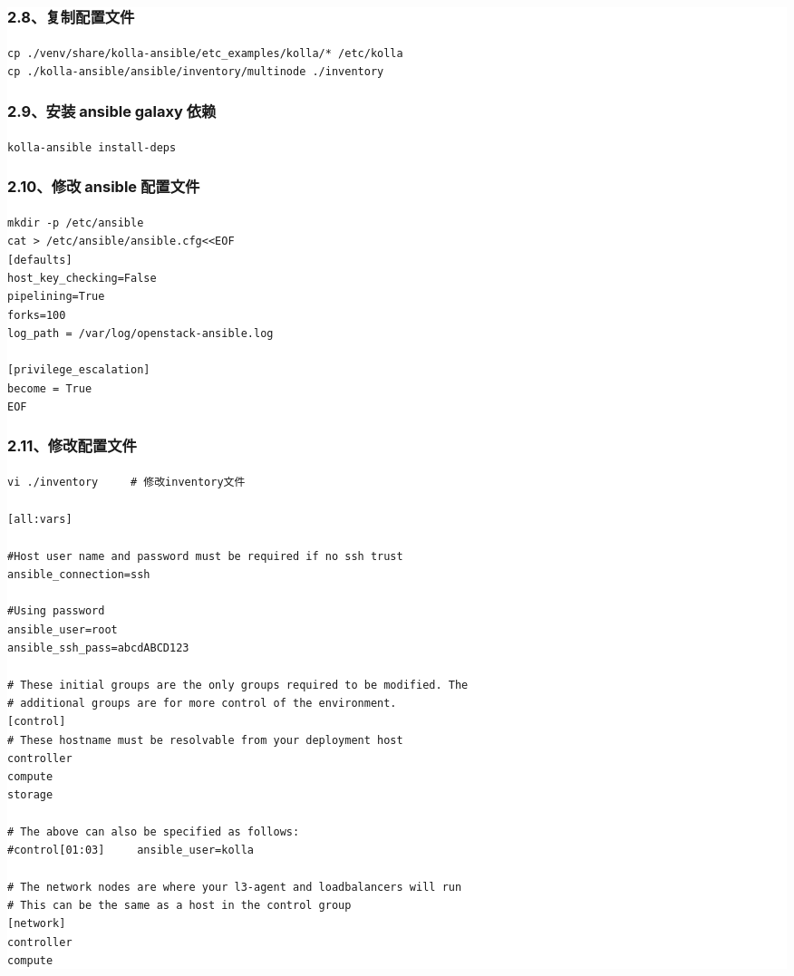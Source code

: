 

### 2.8、复制配置文件

```shell
cp ./venv/share/kolla-ansible/etc_examples/kolla/* /etc/kolla
cp ./kolla-ansible/ansible/inventory/multinode ./inventory
```



### 2.9、安装 ansible galaxy 依赖

```shell
kolla-ansible install-deps
```





### 2.10、修改 ansible 配置文件

```shell
mkdir -p /etc/ansible
cat > /etc/ansible/ansible.cfg<<EOF
[defaults]
host_key_checking=False
pipelining=True
forks=100
log_path = /var/log/openstack-ansible.log

[privilege_escalation]
become = True
EOF
```





### 2.11、修改配置文件

```shell
vi ./inventory     # 修改inventory文件

[all:vars]

#Host user name and password must be required if no ssh trust
ansible_connection=ssh

#Using password
ansible_user=root
ansible_ssh_pass=abcdABCD123

# These initial groups are the only groups required to be modified. The
# additional groups are for more control of the environment.
[control]
# These hostname must be resolvable from your deployment host
controller
compute
storage

# The above can also be specified as follows:
#control[01:03]     ansible_user=kolla

# The network nodes are where your l3-agent and loadbalancers will run
# This can be the same as a host in the control group
[network]
controller
compute
```